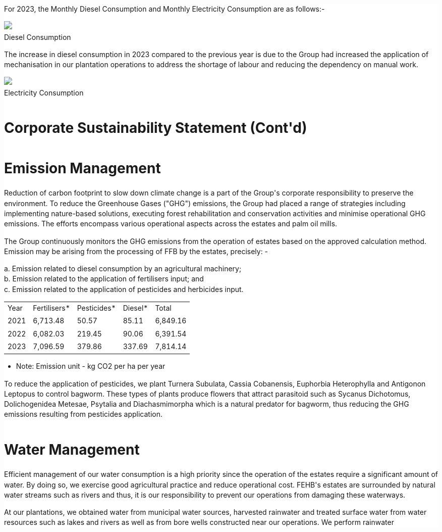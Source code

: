For 2023, the Monthly Diesel Consumption and Monthly Electricity Consumption are as follows:-

![](images/7f0e093b5502013b65dc16c489eb2bd31493b9297ee2691751f23ebf1804594f.jpg)  
Diesel Consumption

The increase in diesel consumption in 2023 compared to the previous year is due to the Group had increased the application of mechanisation in our plantation operations to address the shortage of labour and reducing the dependency on manual work.

![](images/e20a25e96d966aa5632cadb5577624dc9873cd27a541af24d4fa25b95151dbdf.jpg)  
Electricity Consumption

# Corporate Sustainability Statement (Cont'd)

# Emission Management

Reduction of carbon footprint to slow down climate change is a part of the Group's corporate responsibility to preserve the environment. To reduce the Greenhouse Gases ("GHG") emissions, the Group had placed a range of strategies including implementing nature-based solutions, executing forest rehabilitation and conservation activities and minimise operational GHG emissions. The efforts encompass various operational aspects across the estates and palm oil mills.

The Group continuously monitors the GHG emissions from the operation of estates based on the approved calculation method. Emission may be arising from the processing of FFB by the estates, precisely: -

a. Emission related to diesel consumption by an agricultural machinery;  
b. Emission related to the application of fertilisers input; and  
c. Emission related to the application of pesticides and herbicides input.

<table><tr><td>Year</td><td>Fertilisers*</td><td>Pesticides*</td><td>Diesel*</td><td>Total</td></tr><tr><td>2021</td><td>6,713.48</td><td>50.57</td><td>85.11</td><td>6,849.16</td></tr><tr><td>2022</td><td>6,082.03</td><td>219.45</td><td>90.06</td><td>6,391.54</td></tr><tr><td>2023</td><td>7,096.59</td><td>379.86</td><td>337.69</td><td>7,814.14</td></tr></table>

* Note: Emission unit - kg CO2 per ha per year

To reduce the application of pesticides, we plant Turnera Subulata, Cassia Cobanensis, Euphorbia Heterophylla and Antigonon Leptopus to control bagworm. These types of plants produce flowers that attract parasitoid such as Sycanus Dichotomus, Dolichogenidea Metesae, Psytalia and Diachasmimorpha which is a natural predator for bagworm, thus reducing the GHG emissions resulting from pesticides application.

# Water Management

Efficient management of our water consumption is a high priority since the operation of the estates require a significant amount of water. By doing so, we exercise good agricultural practice and reduce operational cost. FEHB's estates are surrounded by natural water streams such as rivers and thus, it is our responsibility to prevent our operations from damaging these waterways.

At our plantations, we obtained water from municipal water sources, harvested rainwater and treated surface water from water resources such as lakes and rivers as well as from bore wells constructed near our operations. We perform rainwater
